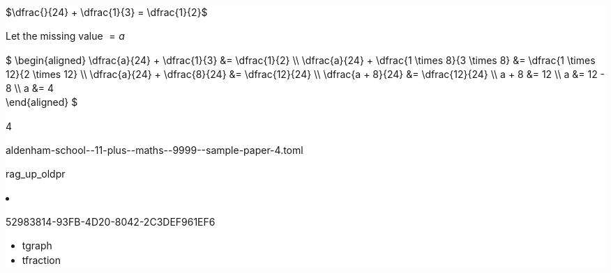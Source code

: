 $\dfrac{}{24} + \dfrac{1}{3} = \dfrac{1}{2}$

</div>
<div class='workings'>
<div class='working'>

Let the missing value $= a$

$
\begin{aligned}
\dfrac{a}{24} + \dfrac{1}{3}                     &= \dfrac{1}{2} \\\\
\dfrac{a}{24} + \dfrac{1 \times 8}{3 \times 8}     &= \dfrac{1 \times 12}{2 \times 12} \\\\
\dfrac{a}{24} + \dfrac{8}{24}                     &= \dfrac{12}{24} \\\\
\dfrac{a + 8}{24}                                  &= \dfrac{12}{24} \\\\
a + 8                                              &= 12 \\\\
a                                                 &= 12 - 8 \\\\
a                                                 &= 4           
\end{aligned}
$

</div>
</div>
<div class='answers'>
<div class='answer'>

$4$

</div>
</div>

</div>
</li>
</ul>
<div class='papername'>
<p>aldenham-school--11-plus--maths--9999--sample-paper-4.toml</p>
</div>
<div class='rag'>
<p>rag_up_oldpr</p>
</div>
</div>
</li>
<li>
<div class='question_envelope rag_up_notstarted question'>
<div class='uuid'>
<p>52983814-93FB-4D20-8042-2C3DEF961EF6</p>
</div>
<div class='topics'>
<ul>
<li>
tgraph
</li>
<li>
tfraction
</li>
</ul>
</div>
<div class='question question'>
